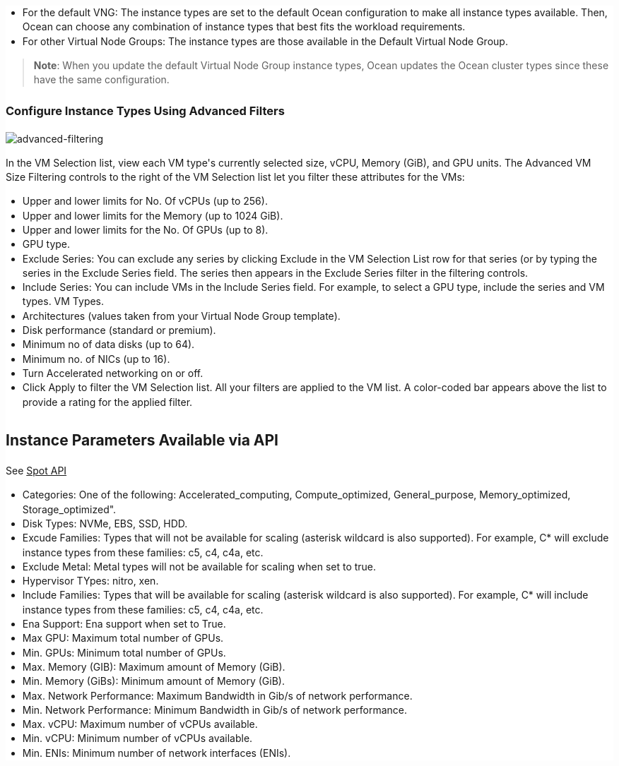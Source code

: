 * For the default VNG: The instance types are set to the default Ocean configuration to make all instance types available. Then, Ocean can choose any combination of instance types that best fits the workload requirements.
* For other Virtual Node Groups: The instance types are those available in the Default Virtual Node Group.

>**Note**: When you update the default Virtual Node Group instance types, Ocean updates the Ocean cluster types since these have the same configuration.

### Configure Instance Types Using Advanced Filters

![advanced-filtering](https://github.com/user-attachments/assets/cee0e71f-cdf0-4fec-a7d3-b97589ee7627)

In the VM Selection list, view each VM type's currently selected size, vCPU, Memory (GiB), and GPU units.
The Advanced VM Size Filtering controls to the right of the VM Selection list let you filter these attributes for the VMs:
  * Upper and lower limits for No. Of vCPUs (up to 256).
  * Upper and lower limits for the Memory (up to 1024 GiB).
  * Upper and lower limits for the No. Of GPUs (up to 8).
  * GPU type.
  * Exclude Series: You can exclude any series by clicking Exclude in the VM Selection List row for that series (or by typing the series in the Exclude Series field. The series then appears in the Exclude Series filter in the filtering controls.
  * Include Series: You can include VMs in the Include Series field. For example, to select a GPU type, include the series and VM types.
VM Types.
  * Architectures (values taken from your Virtual Node Group template).
  * Disk performance (standard or premium).
  * Minimum no of data disks (up to 64).
  * Minimum no. of NICs (up to 16).
  * Turn Accelerated networking on or off.
  * Click Apply to filter the VM Selection list. All your filters are applied to the VM list. A color-coded bar appears above the list to provide a rating for the applied filter.

## Instance Parameters Available via API

See [Spot API](https://docs.spot.io/api/#tag/Ocean-AWS/operation/OceanAWSLaunchSpecCreate)

* Categories: One of the following: Accelerated_computing, Compute_optimized, General_purpose, Memory_optimized, Storage_optimized".
* Disk Types: NVMe, EBS, SSD, HDD.
* Excude Families: Types that will not be available for scaling (asterisk wildcard is also supported). For example, C* will exclude instance types from these families: c5, c4, c4a, etc.
* Exclude Metal: Metal types will not be available for scaling when set to true.
* Hypervisor TYpes: nitro, xen.
* Include Families: Types that will be available for scaling (asterisk wildcard is also supported). For example, C* will include instance types from these families: c5, c4, c4a, etc.
* Ena Support: Ena support when set to True.
* Max GPU: Maximum total number of GPUs.
* Min. GPUs: Minimum total number of GPUs.
* Max. Memory (GIB): Maximum amount of Memory (GiB).
* Min. Memory (GiBs): Minimum amount of Memory (GiB).
* Max. Network Performance: Maximum Bandwidth in Gib/s of network performance.
* Min. Network Performance: Minimum Bandwidth in Gib/s of network performance.
* Max. vCPU: Maximum number of vCPUs available.
* Min. vCPU: Minimum number of vCPUs available.
* Min. ENIs: Minimum number of network interfaces (ENIs).
